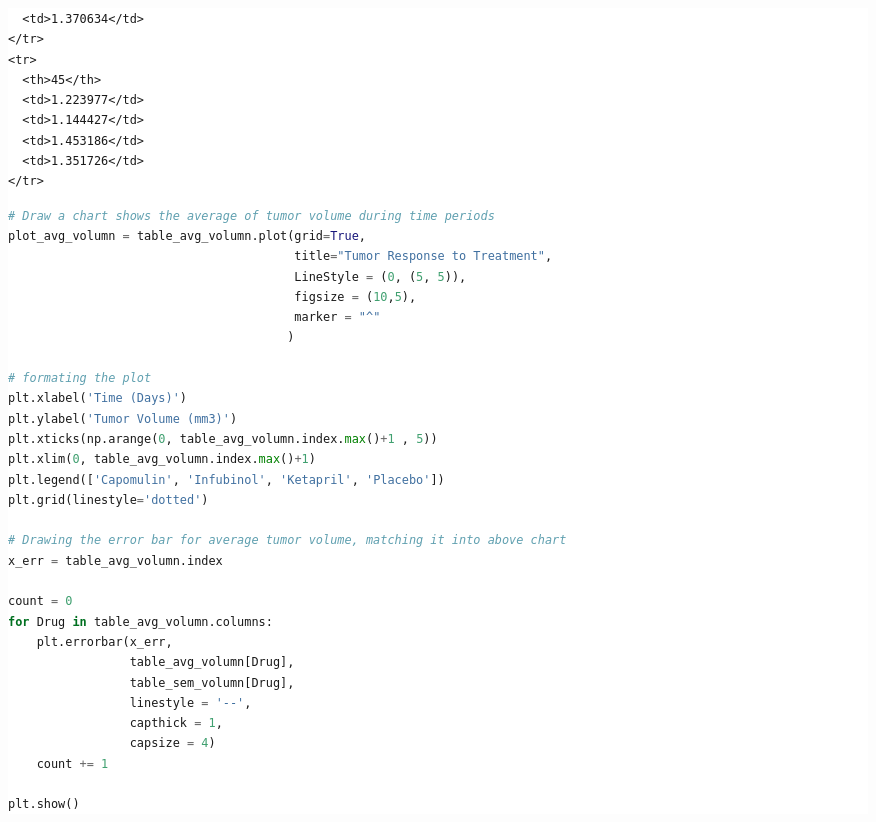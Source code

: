       <td>1.370634</td>
    </tr>
    <tr>
      <th>45</th>
      <td>1.223977</td>
      <td>1.144427</td>
      <td>1.453186</td>
      <td>1.351726</td>
    </tr>
  </tbody>
</table>
</div>




```python
# Draw a chart shows the average of tumor volume during time periods
plot_avg_volumn = table_avg_volumn.plot(grid=True,
                                        title="Tumor Response to Treatment",
                                        LineStyle = (0, (5, 5)),
                                        figsize = (10,5),
                                        marker = "^"
                                       )

# formating the plot   
plt.xlabel('Time (Days)')
plt.ylabel('Tumor Volume (mm3)')
plt.xticks(np.arange(0, table_avg_volumn.index.max()+1 , 5)) 
plt.xlim(0, table_avg_volumn.index.max()+1) 
plt.legend(['Capomulin', 'Infubinol', 'Ketapril', 'Placebo'])
plt.grid(linestyle='dotted')

# Drawing the error bar for average tumor volume, matching it into above chart
x_err = table_avg_volumn.index 

count = 0
for Drug in table_avg_volumn.columns:
    plt.errorbar(x_err, 
                 table_avg_volumn[Drug], 
                 table_sem_volumn[Drug],
                 linestyle = '--', 
                 capthick = 1, 
                 capsize = 4)
    count += 1

plt.show()
```

